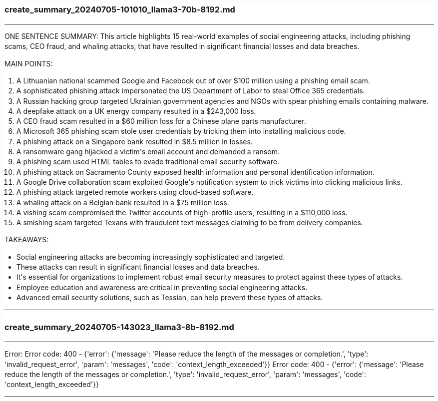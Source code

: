 ### create_summary_20240705-101010_llama3-70b-8192.md
---
ONE SENTENCE SUMMARY:
This article highlights 15 real-world examples of social engineering attacks, including phishing scams, CEO fraud, and whaling attacks, that have resulted in significant financial losses and data breaches.

MAIN POINTS:

1. A Lithuanian national scammed Google and Facebook out of over $100 million using a phishing email scam.
2. A sophisticated phishing attack impersonated the US Department of Labor to steal Office 365 credentials.
3. A Russian hacking group targeted Ukrainian government agencies and NGOs with spear phishing emails containing malware.
4. A deepfake attack on a UK energy company resulted in a $243,000 loss.
5. A CEO fraud scam resulted in a $60 million loss for a Chinese plane parts manufacturer.
6. A Microsoft 365 phishing scam stole user credentials by tricking them into installing malicious code.
7. A phishing attack on a Singapore bank resulted in $8.5 million in losses.
8. A ransomware gang hijacked a victim's email account and demanded a ransom.
9. A phishing scam used HTML tables to evade traditional email security software.
10. A phishing attack on Sacramento County exposed health information and personal identification information.
11. A Google Drive collaboration scam exploited Google's notification system to trick victims into clicking malicious links.
12. A phishing attack targeted remote workers using cloud-based software.
13. A whaling attack on a Belgian bank resulted in a $75 million loss.
14. A vishing scam compromised the Twitter accounts of high-profile users, resulting in a $110,000 loss.
15. A smishing scam targeted Texans with fraudulent text messages claiming to be from delivery companies.

TAKEAWAYS:

* Social engineering attacks are becoming increasingly sophisticated and targeted.
* These attacks can result in significant financial losses and data breaches.
* It's essential for organizations to implement robust email security measures to protect against these types of attacks.
* Employee education and awareness are critical in preventing social engineering attacks.
* Advanced email security solutions, such as Tessian, can help prevent these types of attacks.

---

### create_summary_20240705-143023_llama3-8b-8192.md
---
Error: Error code: 400 - {'error': {'message': 'Please reduce the length of the messages or completion.', 'type': 'invalid_request_error', 'param': 'messages', 'code': 'context_length_exceeded'}}
Error code: 400 - {'error': {'message': 'Please reduce the length of the messages or completion.', 'type': 'invalid_request_error', 'param': 'messages', 'code': 'context_length_exceeded'}}

---
